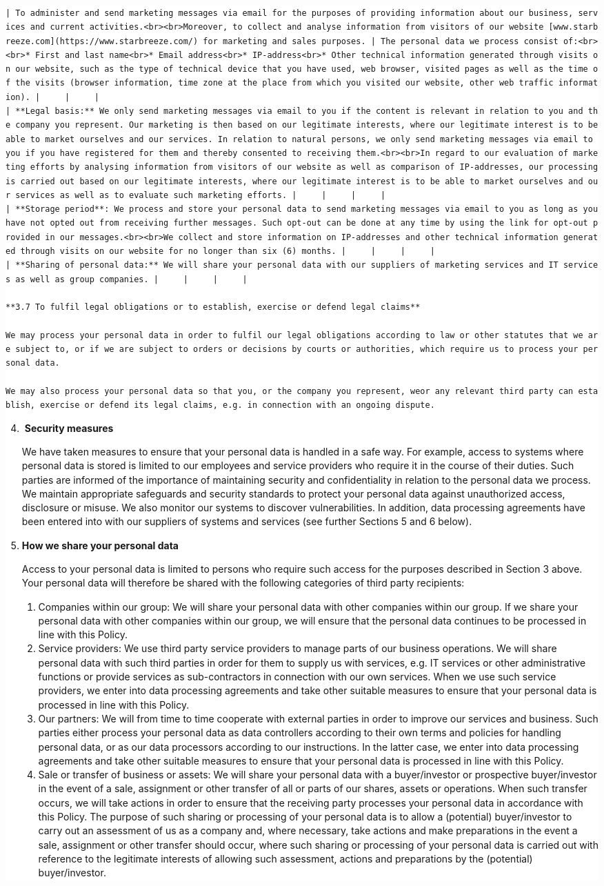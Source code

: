     | To administer and send marketing messages via email for the purposes of providing information about our business, services and current activities.<br><br>Moreover, to collect and analyse information from visitors of our website [www.starbreeze.com](https://www.starbreeze.com/) for marketing and sales purposes. | The personal data we process consist of:<br><br>* First and last name<br>* Email address<br>* IP-address<br>* Other technical information generated through visits on our website, such as the type of technical device that you have used, web browser, visited pages as well as the time of the visits (browser information, time zone at the place from which you visited our website, other web traffic information). |     |     |
    | **Legal basis:** We only send marketing messages via email to you if the content is relevant in relation to you and the company you represent. Our marketing is then based on our legitimate interests, where our legitimate interest is to be able to market ourselves and our services. In relation to natural persons, we only send marketing messages via email to you if you have registered for them and thereby consented to receiving them.<br><br>In regard to our evaluation of marketing efforts by analysing information from visitors of our website as well as comparison of IP-addresses, our processing is carried out based on our legitimate interests, where our legitimate interest is to be able to market ourselves and our services as well as to evaluate such marketing efforts. |     |     |     |
    | **Storage period**: We process and store your personal data to send marketing messages via email to you as long as you have not opted out from receiving further messages. Such opt-out can be done at any time by using the link for opt-out provided in our messages.<br><br>We collect and store information on IP-addresses and other technical information generated through visits on our website for no longer than six (6) months. |     |     |     |
    | **Sharing of personal data:** We will share your personal data with our suppliers of marketing services and IT services as well as group companies. |     |     |     |
    
    **3.7 To fulfil legal obligations or to establish, exercise or defend legal claims**
    
    We may process your personal data in order to fulfil our legal obligations according to law or other statutes that we are subject to, or if we are subject to orders or decisions by courts or authorities, which require us to process your personal data.
    
    We may also process your personal data so that you, or the company you represent, weor any relevant third party can establish, exercise or defend its legal claims, e.g. in connection with an ongoing dispute.
    
4.  ****Security measures****
    
    We have taken measures to ensure that your personal data is handled in a safe way. For example, access to systems where personal data is stored is limited to our employees and service providers who require it in the course of their duties. Such parties are informed of the importance of maintaining security and confidentiality in relation to the personal data we process. We maintain appropriate safeguards and security standards to protect your personal data against unauthorized access, disclosure or misuse. We also monitor our systems to discover vulnerabilities. In addition, data processing agreements have been entered into with our suppliers of systems and services (see further Sections 5 and 6 below).
    
5. ******How we share your personal data******
    
    Access to your personal data is limited to persons who require such access for the purposes described in Section 3 above. Your personal data will therefore be shared with the following categories of third party recipients:
    
    1. Companies within our group: We will share your personal data with other companies within our group. If we share your personal data with other companies within our group, we will ensure that the personal data continues to be processed in line with this Policy.
    2. Service providers: We use third party service providers to manage parts of our business operations. We will share personal data with such third parties in order for them to supply us with services, e.g. IT services or other administrative functions or provide services as sub-contractors in connection with our own services. When we use such service providers, we enter into data processing agreements and take other suitable measures to ensure that your personal data is processed in line with this Policy.
    3. Our partners: We will from time to time cooperate with external parties in order to improve our services and business. Such parties either process your personal data as data controllers according to their own terms and policies for handling personal data, or as our data processors according to our instructions. In the latter case, we enter into data processing agreements and take other suitable measures to ensure that your personal data is processed in line with this Policy.
    4. Sale or transfer of business or assets: We will share your personal data with a buyer/investor or prospective buyer/investor in the event of a sale, assignment or other transfer of all or parts of our shares, assets or operations. When such transfer occurs, we will take actions in order to ensure that the receiving party processes your personal data in accordance with this Policy. The purpose of such sharing or processing of your personal data is to allow a (potential) buyer/investor to carry out an assessment of us as a company and, where necessary, take actions and make preparations in the event a sale, assignment or other transfer should occur, where such sharing or processing of your personal data is carried out with reference to the legitimate interests of allowing such assessment, actions and preparations by the (potential) buyer/investor.